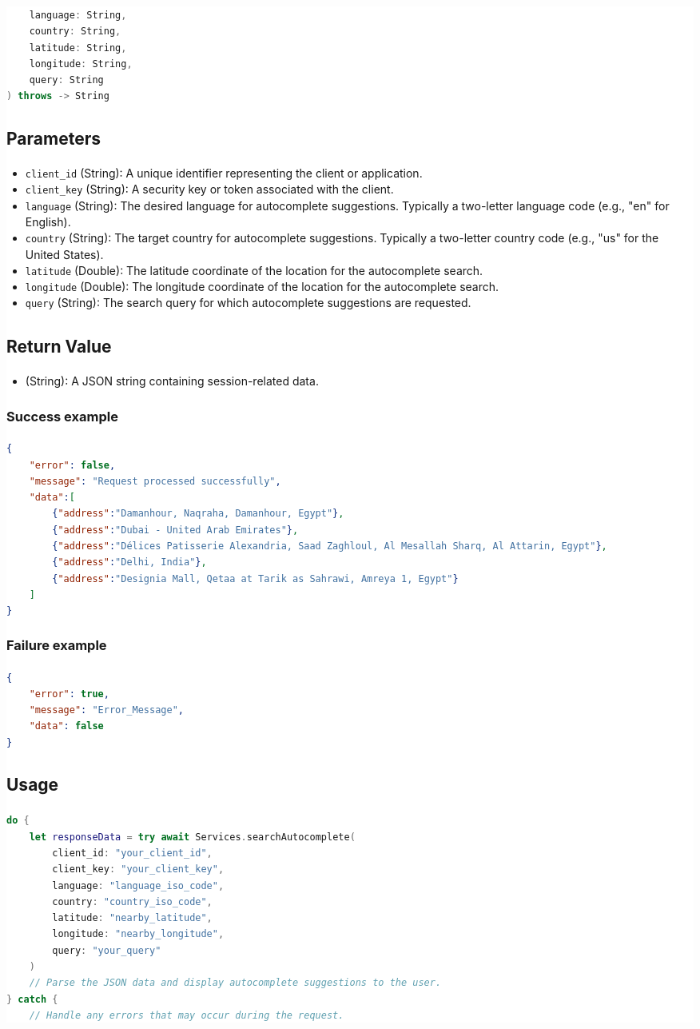 ```swift
	language: String, 
	country: String, 
	latitude: String, 
	longitude: String,
	query: String
) throws -> String
```
## Parameters

-   `client_id` (String): A unique identifier representing the client or application.
-   `client_key` (String): A security key or token associated with the client.
-   `language` (String): The desired language for autocomplete suggestions. Typically a two-letter language code (e.g., "en" for English).
-   `country` (String): The target country for autocomplete suggestions. Typically a two-letter country code (e.g., "us" for the United States).
-   `latitude` (Double): The latitude coordinate of the location for the autocomplete search.
-   `longitude` (Double): The longitude coordinate of the location for the autocomplete search.
-   `query` (String): The search query for which autocomplete suggestions are requested.
## Return Value

-   (String): A JSON string containing session-related data.
### Success example
```json
{
	"error": false,
	"message": "Request processed successfully",
	"data":[
		{"address":"Damanhour, Naqraha, Damanhour, Egypt"},
		{"address":"Dubai - United Arab Emirates"},
		{"address":"Délices Patisserie Alexandria, Saad Zaghloul, Al Mesallah Sharq, Al Attarin, Egypt"},
		{"address":"Delhi, India"},
		{"address":"Designia Mall, Qetaa at Tarik as Sahrawi, Amreya 1, Egypt"}
	]
}
```
### Failure example
```json
{
	"error": true,
	"message": "Error_Message",
	"data": false
}
```

## Usage

```swift
do {
    let responseData = try await Services.searchAutocomplete(
        client_id: "your_client_id",
        client_key: "your_client_key",
        language: "language_iso_code",
        country: "country_iso_code",
        latitude: "nearby_latitude",
        longitude: "nearby_longitude",
        query: "your_query"
    )
	// Parse the JSON data and display autocomplete suggestions to the user.
} catch {
    // Handle any errors that may occur during the request.
```